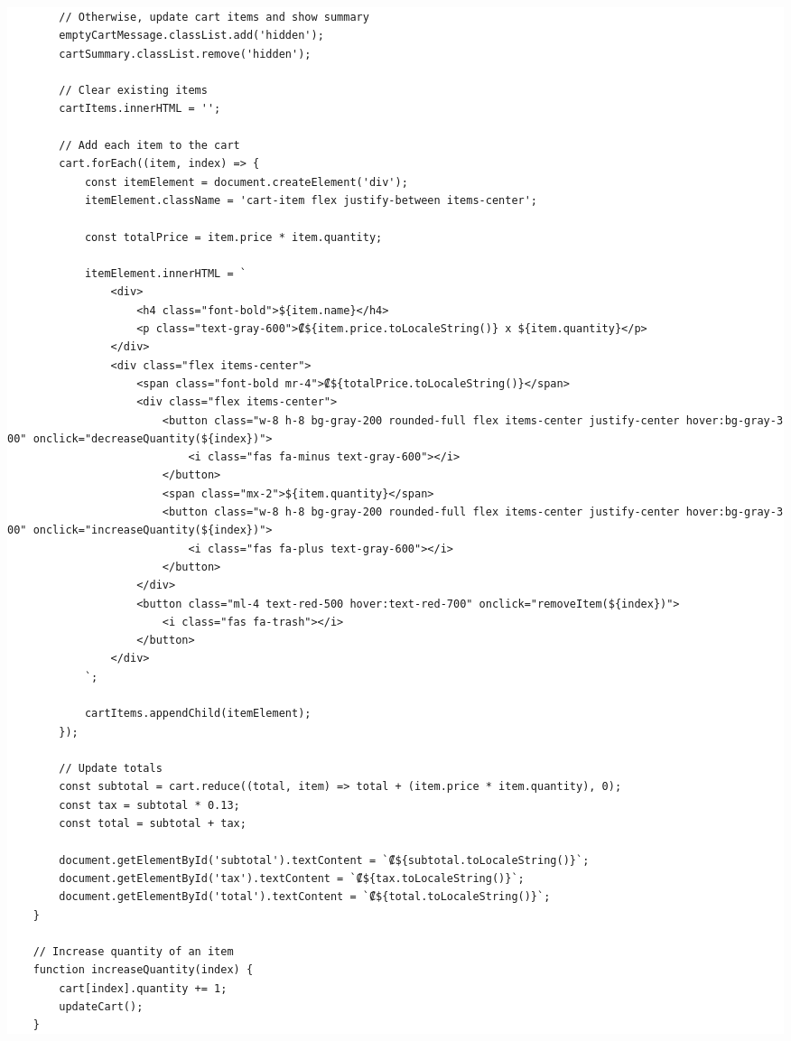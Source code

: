             // Otherwise, update cart items and show summary
            emptyCartMessage.classList.add('hidden');
            cartSummary.classList.remove('hidden');
            
            // Clear existing items
            cartItems.innerHTML = '';
            
            // Add each item to the cart
            cart.forEach((item, index) => {
                const itemElement = document.createElement('div');
                itemElement.className = 'cart-item flex justify-between items-center';
                
                const totalPrice = item.price * item.quantity;
                
                itemElement.innerHTML = `
                    <div>
                        <h4 class="font-bold">${item.name}</h4>
                        <p class="text-gray-600">₡${item.price.toLocaleString()} x ${item.quantity}</p>
                    </div>
                    <div class="flex items-center">
                        <span class="font-bold mr-4">₡${totalPrice.toLocaleString()}</span>
                        <div class="flex items-center">
                            <button class="w-8 h-8 bg-gray-200 rounded-full flex items-center justify-center hover:bg-gray-300" onclick="decreaseQuantity(${index})">
                                <i class="fas fa-minus text-gray-600"></i>
                            </button>
                            <span class="mx-2">${item.quantity}</span>
                            <button class="w-8 h-8 bg-gray-200 rounded-full flex items-center justify-center hover:bg-gray-300" onclick="increaseQuantity(${index})">
                                <i class="fas fa-plus text-gray-600"></i>
                            </button>
                        </div>
                        <button class="ml-4 text-red-500 hover:text-red-700" onclick="removeItem(${index})">
                            <i class="fas fa-trash"></i>
                        </button>
                    </div>
                `;
                
                cartItems.appendChild(itemElement);
            });
            
            // Update totals
            const subtotal = cart.reduce((total, item) => total + (item.price * item.quantity), 0);
            const tax = subtotal * 0.13;
            const total = subtotal + tax;
            
            document.getElementById('subtotal').textContent = `₡${subtotal.toLocaleString()}`;
            document.getElementById('tax').textContent = `₡${tax.toLocaleString()}`;
            document.getElementById('total').textContent = `₡${total.toLocaleString()}`;
        }

        // Increase quantity of an item
        function increaseQuantity(index) {
            cart[index].quantity += 1;
            updateCart();
        }
